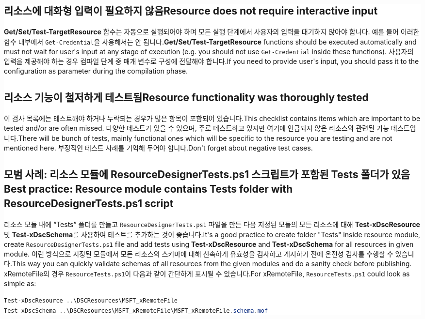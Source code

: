 ## <a name="resource-does-not-require-interactive-input"></a><span data-ttu-id="2cf76-225">리소스에 대화형 입력이 필요하지 않음</span><span class="sxs-lookup"><span data-stu-id="2cf76-225">Resource does not require interactive input</span></span>

<span data-ttu-id="2cf76-226">**Get/Set/Test-TargetResource** 함수는 자동으로 실행되어야 하며 모든 실행 단계에서 사용자의 입력을 대기하지 않아야 합니다. 예를 들어 이러한 함수 내부에서 `Get-Credential`을 사용해서는 안 됩니다.</span><span class="sxs-lookup"><span data-stu-id="2cf76-226">**Get/Set/Test-TargetResource** functions should be executed automatically and must not wait for user's input at any stage of execution (e.g. you should not use `Get-Credential` inside these functions).</span></span> <span data-ttu-id="2cf76-227">사용자의 입력을 제공해야 하는 경우 컴파일 단계 중 매개 변수로 구성에 전달해야 합니다.</span><span class="sxs-lookup"><span data-stu-id="2cf76-227">If you need to provide user's input, you should pass it to the configuration as parameter during the compilation phase.</span></span>

## <a name="resource-functionality-was-thoroughly-tested"></a><span data-ttu-id="2cf76-228">리소스 기능이 철저하게 테스트됨</span><span class="sxs-lookup"><span data-stu-id="2cf76-228">Resource functionality was thoroughly tested</span></span>

<span data-ttu-id="2cf76-229">이 검사 목록에는 테스트해야 하거나 누락되는 경우가 많은 항목이 포함되어 있습니다.</span><span class="sxs-lookup"><span data-stu-id="2cf76-229">This checklist contains items which are important to be tested and/or are often missed.</span></span> <span data-ttu-id="2cf76-230">다양한 테스트가 있을 수 있으며, 주로 테스트하고 있지만 여기에 언급되지 않은 리소스와 관련된 기능 테스트입니다.</span><span class="sxs-lookup"><span data-stu-id="2cf76-230">There will be bunch of tests, mainly functional ones which will be specific to the resource you are testing and are not mentioned here.</span></span> <span data-ttu-id="2cf76-231">부정적인 테스트 사례를 기억해 두어야 합니다.</span><span class="sxs-lookup"><span data-stu-id="2cf76-231">Don't forget about negative test cases.</span></span>

## <a name="best-practice-resource-module-contains-tests-folder-with-resourcedesignertestsps1-script"></a><span data-ttu-id="2cf76-232">모범 사례: 리소스 모듈에 ResourceDesignerTests.ps1 스크립트가 포함된 Tests 폴더가 있음</span><span class="sxs-lookup"><span data-stu-id="2cf76-232">Best practice: Resource module contains Tests folder with ResourceDesignerTests.ps1 script</span></span>

<span data-ttu-id="2cf76-233">리소스 모듈 내에 “Tests” 폴더를 만들고 `ResourceDesignerTests.ps1` 파일을 만든 다음 지정된 모듈의 모든 리소스에 대해 **Test-xDscResource** 및 **Test-xDscSchema**를 사용하여 테스트를 추가하는 것이 좋습니다.</span><span class="sxs-lookup"><span data-stu-id="2cf76-233">It's a good practice to create folder "Tests" inside resource module, create `ResourceDesignerTests.ps1` file and add tests using **Test-xDscResource** and **Test-xDscSchema** for all resources in given module.</span></span>
<span data-ttu-id="2cf76-234">이런 방식으로 지정된 모듈에서 모든 리소스의 스키마에 대해 신속하게 유효성을 검사하고 게시하기 전에 온전성 검사를 수행할 수 있습니다.</span><span class="sxs-lookup"><span data-stu-id="2cf76-234">This way you can quickly validate schemas of all resources from the given modules and do a sanity check before publishing.</span></span>
<span data-ttu-id="2cf76-235">xRemoteFile의 경우 `ResourceTests.ps1`이 다음과 같이 간단하게 표시될 수 있습니다.</span><span class="sxs-lookup"><span data-stu-id="2cf76-235">For xRemoteFile, `ResourceTests.ps1` could look as simple as:</span></span>

```powershell
Test-xDscResource ..\DSCResources\MSFT_xRemoteFile
Test-xDscSchema ..\DSCResources\MSFT_xRemoteFile\MSFT_xRemoteFile.schema.mof
```
